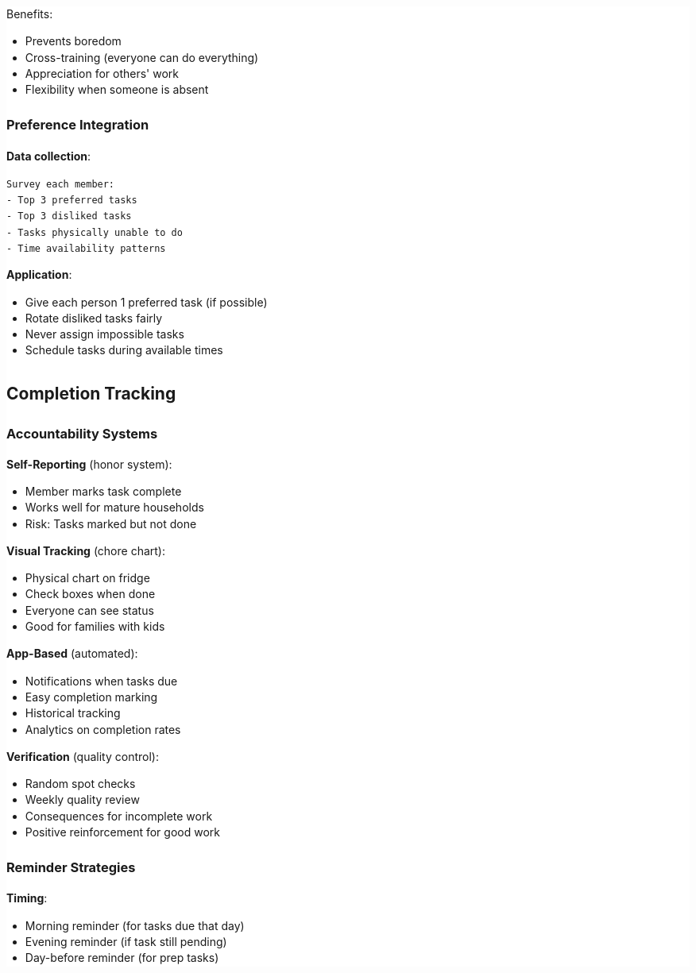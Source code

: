 Benefits:
- Prevents boredom
- Cross-training (everyone can do everything)
- Appreciation for others' work
- Flexibility when someone is absent

### Preference Integration

**Data collection**:
```
Survey each member:
- Top 3 preferred tasks
- Top 3 disliked tasks
- Tasks physically unable to do
- Time availability patterns
```

**Application**:
- Give each person 1 preferred task (if possible)
- Rotate disliked tasks fairly
- Never assign impossible tasks
- Schedule tasks during available times

## Completion Tracking

### Accountability Systems

**Self-Reporting** (honor system):
- Member marks task complete
- Works well for mature households
- Risk: Tasks marked but not done

**Visual Tracking** (chore chart):
- Physical chart on fridge
- Check boxes when done
- Everyone can see status
- Good for families with kids

**App-Based** (automated):
- Notifications when tasks due
- Easy completion marking
- Historical tracking
- Analytics on completion rates

**Verification** (quality control):
- Random spot checks
- Weekly quality review
- Consequences for incomplete work
- Positive reinforcement for good work

### Reminder Strategies

**Timing**:
- Morning reminder (for tasks due that day)
- Evening reminder (if task still pending)
- Day-before reminder (for prep tasks)
